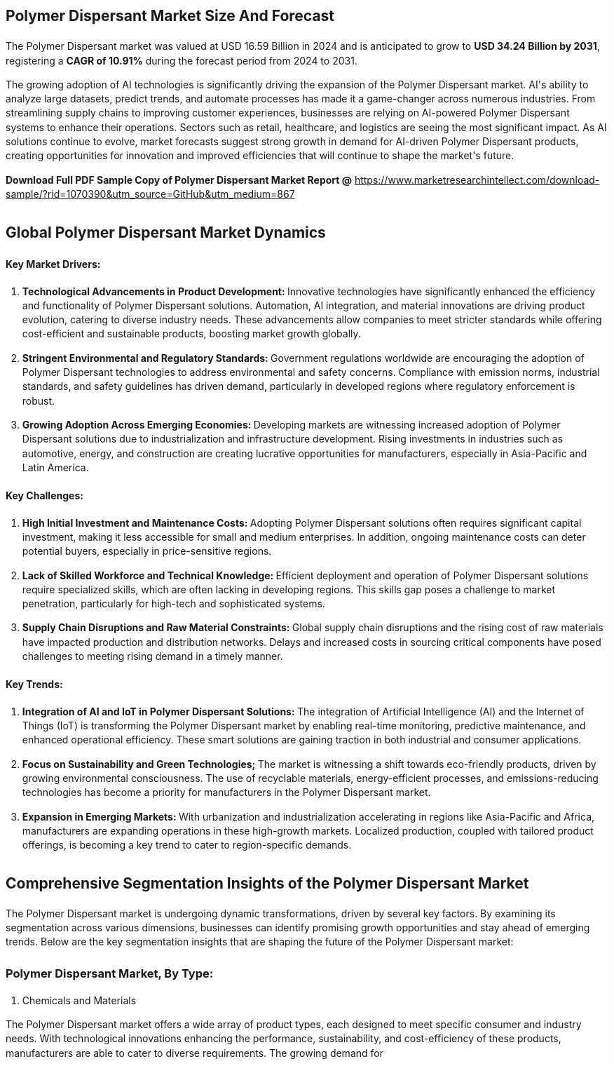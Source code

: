 <h2>Polymer Dispersant Market Size And Forecast</h2><p>The Polymer Dispersant market was valued at USD 16.59 Billion in 2024 and is anticipated to grow to <strong>USD 34.24 Billion by 2031</strong>, registering a <strong>CAGR of 10.91%</strong> during the forecast period from 2024 to 2031.</p><p>The growing adoption of AI technologies is significantly driving the expansion of the Polymer Dispersant market. AI's ability to analyze large datasets, predict trends, and automate processes has made it a game-changer across numerous industries. From streamlining supply chains to improving customer experiences, businesses are relying on AI-powered Polymer Dispersant systems to enhance their operations. Sectors such as retail, healthcare, and logistics are seeing the most significant impact. As AI solutions continue to evolve, market forecasts suggest strong growth in demand for AI-driven Polymer Dispersant products, creating opportunities for innovation and improved efficiencies that will continue to shape the market's future.</p><p><strong>Download Full PDF Sample Copy of Polymer Dispersant Market Report @</strong>&nbsp;<a href="https://www.marketresearchintellect.com/download-sample/?rid=1070390&amp;utm_source=GitHub&amp;utm_medium=867">https://www.marketresearchintellect.com/download-sample/?rid=1070390&amp;utm_source=GitHub&amp;utm_medium=867</a></p><h2>Global Polymer Dispersant Market Dynamics</h2><h4><strong>Key Market Drivers:</strong></h4><ol><li><p><strong>Technological Advancements in Product Development:&nbsp;</strong>Innovative technologies have significantly enhanced the efficiency and functionality of Polymer Dispersant solutions. Automation, AI integration, and material innovations are driving product evolution, catering to diverse industry needs. These advancements allow companies to meet stricter standards while offering cost-efficient and sustainable products, boosting market growth globally.</p></li><li><p><strong>Stringent Environmental and Regulatory Standards:&nbsp;</strong>Government regulations worldwide are encouraging the adoption of Polymer Dispersant technologies to address environmental and safety concerns. Compliance with emission norms, industrial standards, and safety guidelines has driven demand, particularly in developed regions where regulatory enforcement is robust.</p></li><li><p><strong>Growing Adoption Across Emerging Economies:&nbsp;</strong>Developing markets are witnessing increased adoption of Polymer Dispersant solutions due to industrialization and infrastructure development. Rising investments in industries such as automotive, energy, and construction are creating lucrative opportunities for manufacturers, especially in Asia-Pacific and Latin America.</p></li></ol><h4><strong>Key Challenges:</strong></h4><ol><li><p><strong>High Initial Investment and Maintenance Costs:&nbsp;</strong>Adopting Polymer Dispersant solutions often requires significant capital investment, making it less accessible for small and medium enterprises. In addition, ongoing maintenance costs can deter potential buyers, especially in price-sensitive regions.</p></li><li><p><strong>Lack of Skilled Workforce and Technical Knowledge:&nbsp;</strong>Efficient deployment and operation of Polymer Dispersant solutions require specialized skills, which are often lacking in developing regions. This skills gap poses a challenge to market penetration, particularly for high-tech and sophisticated systems.</p></li><li><p><strong>Supply Chain Disruptions and Raw Material Constraints:&nbsp;</strong>Global supply chain disruptions and the rising cost of raw materials have impacted production and distribution networks. Delays and increased costs in sourcing critical components have posed challenges to meeting rising demand in a timely manner.</p></li></ol><h4><strong>Key Trends:</strong></h4><ol><li><p><strong>Integration of AI and IoT in Polymer Dispersant Solutions:&nbsp;</strong>The integration of Artificial Intelligence (AI) and the Internet of Things (IoT) is transforming the Polymer Dispersant market by enabling real-time monitoring, predictive maintenance, and enhanced operational efficiency. These smart solutions are gaining traction in both industrial and consumer applications.</p></li><li><p><strong>Focus on Sustainability and Green Technologies;&nbsp;</strong>The market is witnessing a shift towards eco-friendly products, driven by growing environmental consciousness. The use of recyclable materials, energy-efficient processes, and emissions-reducing technologies has become a priority for manufacturers in the Polymer Dispersant market.</p></li><li><p><strong>Expansion in Emerging Markets:&nbsp;</strong>With urbanization and industrialization accelerating in regions like Asia-Pacific and Africa, manufacturers are expanding operations in these high-growth markets. Localized production, coupled with tailored product offerings, is becoming a key trend to cater to region-specific demands.</p></li></ol><div class="article-main__content" data-test-id="publishing-text-block"><h2>Comprehensive Segmentation Insights of the Polymer Dispersant Market</h2><p>The Polymer Dispersant market is undergoing dynamic transformations, driven by several key factors. By examining its segmentation across various dimensions, businesses can identify promising growth opportunities and stay ahead of emerging trends. Below are the key segmentation insights that are shaping the future of the Polymer Dispersant market:</p><h3><strong>Polymer Dispersant Market, By Type:<br /></strong></h3><ol><li>Chemicals and Materials</li></ol><p>The Polymer Dispersant market offers a wide array of product types, each designed to meet specific consumer and industry needs. With technological innovations enhancing the performance, sustainability, and cost-efficiency of these products, manufacturers are able to cater to diverse requirements. The growing demand for